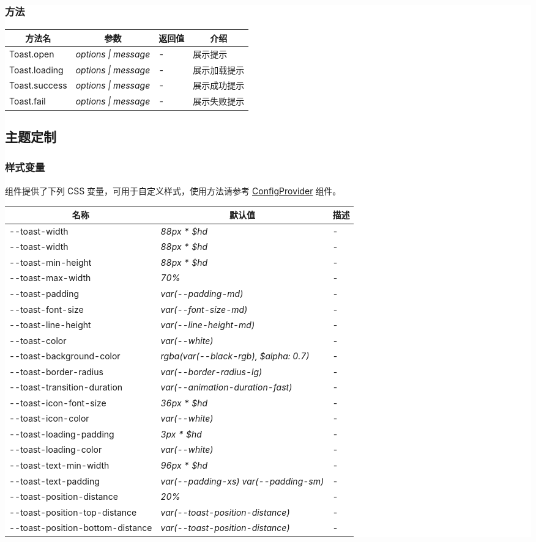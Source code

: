 ### 方法

| 方法名        | 参数                 | 返回值 | 介绍         |
| ------------- | -------------------- | ------ | ------------ |
| Toast.open    | _options \| message_ | -      | 展示提示     |
| Toast.loading | _options \| message_ | -      | 展示加载提示 |
| Toast.success | _options \| message_ | -      | 展示成功提示 |
| Toast.fail    | _options \| message_ | -      | 展示失败提示 |

## 主题定制

### 样式变量

组件提供了下列 CSS 变量，可用于自定义样式，使用方法请参考 [ConfigProvider](/components/config-provider/) 组件。

| 名称                             | 默认值                                | 描述 |
| -------------------------------- | ------------------------------------- | ---- |
| --toast-width                    | _88px \* $hd_                         | -    |
| --toast-width                    | _88px \* $hd_                         | -    |
| --toast-min-height               | _88px \* $hd_                         | -    |
| --toast-max-width                | _70%_                                 | -    |
| --toast-padding                  | _var(--padding-md)_                   | -    |
| --toast-font-size                | _var(--font-size-md)_                 | -    |
| --toast-line-height              | _var(--line-height-md)_               | -    |
| --toast-color                    | _var(--white)_                        | -    |
| --toast-background-color         | _rgba(var(--black-rgb), $alpha: 0.7)_ | -    |
| --toast-border-radius            | _var(--border-radius-lg)_             | -    |
| --toast-transition-duration      | _var(--animation-duration-fast)_      | -    |
| --toast-icon-font-size           | _36px \* $hd_                         | -    |
| --toast-icon-color               | _var(--white)_                        | -    |
| --toast-loading-padding          | _3px \* $hd_                          | -    |
| --toast-loading-color            | _var(--white)_                        | -    |
| --toast-text-min-width           | _96px \* $hd_                         | -    |
| --toast-text-padding             | _var(--padding-xs) var(--padding-sm)_ | -    |
| --toast-position-distance        | _20%_                                 | -    |
| --toast-position-top-distance    | _var(--toast-position-distance)_      | -    |
| --toast-position-bottom-distance | _var(--toast-position-distance)_      | -    |
